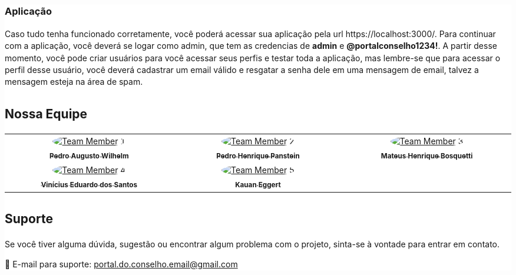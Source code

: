 ### Aplicação

Caso tudo tenha funcionado corretamente, você poderá acessar sua aplicação pela url https://localhost:3000/. Para continuar com a aplicação, você deverá se logar como admin, que tem as credencias de **admin** e **@portalconselho1234!**. A partir desse momento, você pode criar usuários para você acessar seus perfis e testar toda a aplicação, mas lembre-se que para acessar o perfil desse usuário, você deverá cadastrar um email válido e resgatar a senha dele em uma mensagem de email, talvez a mensagem esteja na área de spam.

## Nossa Equipe

<div align="left"> <table> <tr> 
	<td align="center" style="width: 20%;"> <a href="https://github.com/Hivqs79"> <img src="https://avatars.githubusercontent.com/u/147540805?v=4" width="100px;" alt="Team Member 1" style="border-radius:50%;"/> <br /> <sub><b>Pedro Augusto Wilhelm</b></sub> </a> <br /> </td> 
	<td align="center" style="width: 20%;"><a href="https://github.com/Pedro-Panstein"> <img src="https://avatars.githubusercontent.com/u/65836693?v=4" width="100px;" alt="Team Member 2" style="border-radius:50%;"/> <br /> <sub><b>Pedro Henrique Panstein</b></sub> </a> <br /> </td> 
	<td align="center" style="width: 20%;"> <a href="https://github.com/mateusbosquetti"> <img src="https://avatars.githubusercontent.com/u/143128960?v=4" width="100px;" alt="Team Member 3" style="border-radius:50%;"/> <br /> <sub><b>Mateus Henrique Bosquetti</b></sub> </a> <br /></td> </tr> <tr> 
	<td align="center" style="width: 20%;"> <a href="https://github.com/viniciusEStos"> <img src="https://avatars.githubusercontent.com/u/158226331?v=4" width="100px;" alt="Team Member 4" style="border-radius:50%;"/> <br /> <sub><b>Vinícius Eduardo dos Santos</b></sub> </a> <br /> </td> 
	<td align="center" style="width: 20%;"> <a href="https://github.com/kwzzn"> <img src="https://avatars.githubusercontent.com/u/147543242?v=4" width="100px;" alt="Team Member 5" style="border-radius:50%;"/> <br /> <sub><b>Kauan Eggert</b></sub> </a> <br /></td> </tr> </table> </div>

## Suporte

Se você tiver alguma dúvida, sugestão ou encontrar algum problema com o projeto, sinta-se à vontade para entrar em contato.

📧 E-mail para suporte: [portal.do.conselho.email@gmail.com](mailto:portal.do.conselho.email@gmail.com)

